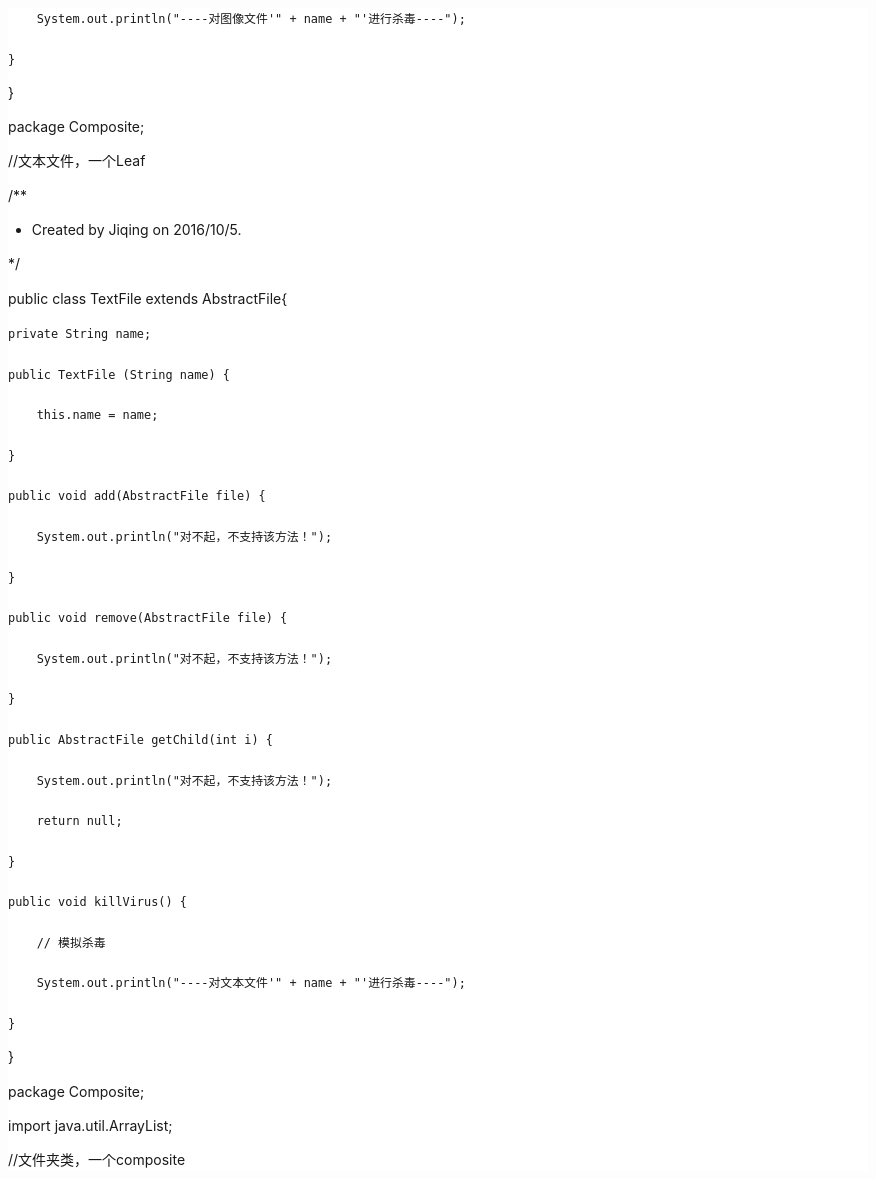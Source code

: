        System.out.println("----对图像文件'" + name + "'进行杀毒----");

    }

}

 

package Composite;

//文本文件，一个Leaf

/**

 * Created by Jiqing on 2016/10/5.

 */

public class TextFile extends AbstractFile{

    private String name;

    public TextFile (String name) {

        this.name = name;

    }

    public void add(AbstractFile file) {

        System.out.println("对不起，不支持该方法！");

    }

    public void remove(AbstractFile file) {

        System.out.println("对不起，不支持该方法！");

    }

    public AbstractFile getChild(int i) {

        System.out.println("对不起，不支持该方法！");

        return null;

    }

    public void killVirus() {

        // 模拟杀毒

        System.out.println("----对文本文件'" + name + "'进行杀毒----");

    }

}

 

package Composite;

 

import java.util.ArrayList;

//文件夹类，一个composite
